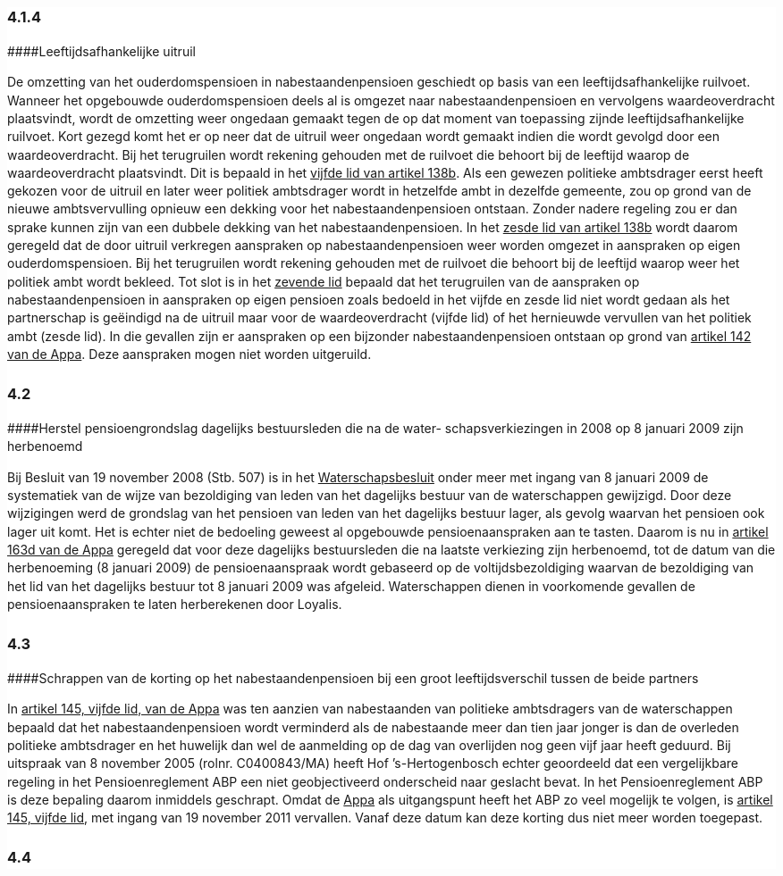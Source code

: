 ### 4.1.4  

####Leeftijdsafhankelijke uitruil

De omzetting van het ouderdomspensioen in nabestaandenpensioen geschiedt op basis van een leeftijdsafhankelijke ruilvoet. Wanneer het opgebouwde ouderdomspensioen deels al is omgezet naar nabestaandenpensioen en vervolgens waardeoverdracht plaatsvindt, wordt de omzetting weer ongedaan gemaakt tegen de op dat moment van toepassing zijnde leeftijdsafhankelijke ruilvoet. Kort gezegd komt het er op neer dat de uitruil weer ongedaan wordt gemaakt indien die wordt gevolgd door een waardeoverdracht. Bij het terugruilen wordt rekening gehouden met de ruilvoet die behoort bij de leeftijd waarop de waardeoverdracht plaatsvindt. Dit is bepaald in het [vijfde lid van artikel 138b](../../../../../../../../../../../wet/algemene/pensioenwet/politieke/ambtsdragers/BWBR0002691/README.md). Als een gewezen politieke ambtsdrager eerst heeft gekozen voor de uitruil en later weer politiek ambtsdrager wordt in hetzelfde ambt in dezelfde gemeente, zou op grond van de nieuwe ambtsvervulling opnieuw een dekking voor het nabestaandenpensioen ontstaan. Zonder nadere regeling zou er dan sprake kunnen zijn van een dubbele dekking van het nabestaandenpensioen. In het [zesde lid van artikel 138b](../../../../../../../../../../../wet/algemene/pensioenwet/politieke/ambtsdragers/BWBR0002691/README.md) wordt daarom geregeld dat de door uitruil verkregen aanspraken op nabestaandenpensioen weer worden omgezet in aanspraken op eigen ouderdomspensioen. Bij het terugruilen wordt rekening gehouden met de ruilvoet die behoort bij de leeftijd waarop weer het politiek ambt wordt bekleed. Tot slot is in het [zevende lid](../../../../../../../../../../../wet/algemene/pensioenwet/politieke/ambtsdragers/BWBR0002691/README.md) bepaald dat het terugruilen van de aanspraken op nabestaandenpensioen in aanspraken op eigen pensioen zoals bedoeld in het vijfde en zesde lid niet wordt gedaan als het partnerschap is geëindigd na de uitruil maar voor de waardeoverdracht (vijfde lid) of het hernieuwde vervullen van het politiek ambt (zesde lid). In die gevallen zijn er aanspraken op een bijzonder nabestaandenpensioen ontstaan op grond van [artikel 142 van de Appa](../../../../../../../../../../../wet/algemene/pensioenwet/politieke/ambtsdragers/BWBR0002691/README.md). Deze aanspraken mogen niet worden uitgeruild.     
### 4.2  

####Herstel pensioengrondslag dagelijks bestuursleden die na de water- schapsverkiezingen in 2008 op 8 januari 2009 zijn herbenoemd

Bij Besluit van 19 november 2008 (Stb. 507) is in het [Waterschapsbesluit](../../../../../../../../../../../AMvB/waterschapsbesluit/BWBR0023025/README.md) onder meer met ingang van 8 januari 2009 de systematiek van de wijze van bezoldiging van leden van het dagelijks bestuur van de waterschappen gewijzigd. Door deze wijzigingen werd de grondslag van het pensioen van leden van het dagelijks bestuur lager, als gevolg waarvan het pensioen ook lager uit komt. Het is echter niet de bedoeling geweest al opgebouwde pensioenaanspraken aan te tasten. Daarom is nu in [artikel 163d van de Appa](../../../../../../../../../../../wet/algemene/pensioenwet/politieke/ambtsdragers/BWBR0002691/README.md) geregeld dat voor deze dagelijks bestuursleden die na laatste verkiezing zijn herbenoemd, tot de datum van die herbenoeming (8 januari 2009) de pensioenaanspraak wordt gebaseerd op de voltijdsbezoldiging waarvan de bezoldiging van het lid van het dagelijks bestuur tot 8 januari 2009 was afgeleid. Waterschappen dienen in voorkomende gevallen de pensioenaanspraken te laten herberekenen door Loyalis.    
### 4.3  

####Schrappen van de korting op het nabestaandenpensioen bij een groot leeftijdsverschil tussen de beide partners

In [artikel 145, vijfde lid, van de Appa](../../../../../../../../../../../wet/algemene/pensioenwet/politieke/ambtsdragers/BWBR0002691/README.md) was ten aanzien van nabestaanden van politieke ambtsdragers van de waterschappen bepaald dat het nabestaandenpensioen wordt verminderd als de nabestaande meer dan tien jaar jonger is dan de overleden politieke ambtsdrager en het huwelijk dan wel de aanmelding op de dag van overlijden nog geen vijf jaar heeft geduurd. Bij uitspraak van 8 november 2005 (rolnr. C0400843/MA) heeft Hof ’s-Hertogenbosch echter geoordeeld dat een vergelijkbare regeling in het Pensioenreglement ABP een niet geobjectiveerd onderscheid naar geslacht bevat. In het Pensioenreglement ABP is deze bepaling daarom inmiddels geschrapt. Omdat de [Appa](../../../../../../../../../../../wet/algemene/pensioenwet/politieke/ambtsdragers/BWBR0002691/README.md) als uitgangspunt heeft het ABP zo veel mogelijk te volgen, is [artikel 145, vijfde lid](../../../../../../../../../../../wet/algemene/pensioenwet/politieke/ambtsdragers/BWBR0002691/README.md), met ingang van 19 november 2011 vervallen. Vanaf deze datum kan deze korting dus niet meer worden toegepast.    
### 4.4  
